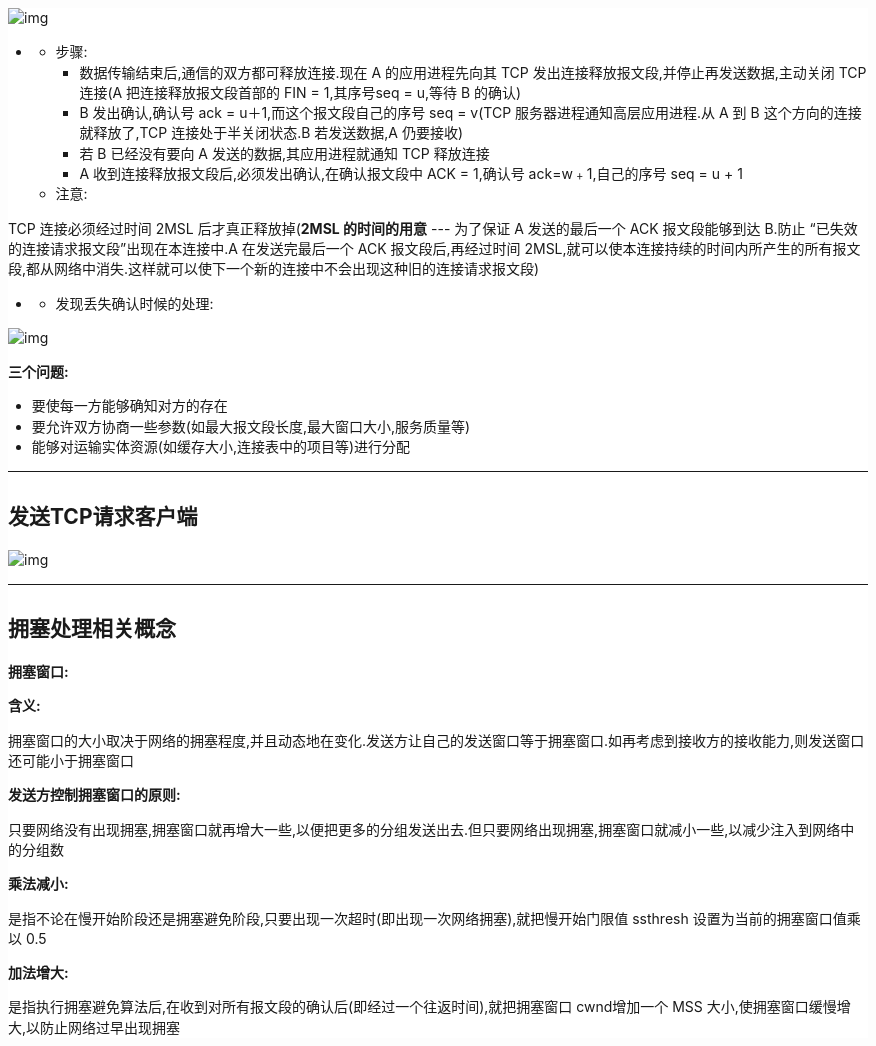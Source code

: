 ![img](https://pic002.cnblogs.com/images/2012/387401/2012070916205749.jpg)

- - 步骤:
    - 数据传输结束后,通信的双方都可释放连接.现在 A 的应用进程先向其 TCP 发出连接释放报文段,并停止再发送数据,主动关闭 TCP 连接(A 把连接释放报文段首部的 FIN = 1,其序号seq = u,等待 B 的确认)
    - B 发出确认,确认号 ack = u＋1,而这个报文段自己的序号 seq = v(TCP 服务器进程通知高层应用进程.从 A 到 B 这个方向的连接就释放了,TCP 连接处于半关闭状态.B 若发送数据,A 仍要接收)
    - 若 B 已经没有要向 A 发送的数据,其应用进程就通知 TCP 释放连接
    - A 收到连接释放报文段后,必须发出确认,在确认报文段中 ACK = 1,确认号 ack=w﹢1,自己的序号 seq = u + 1
  - 注意:

TCP 连接必须经过时间 2MSL 后才真正释放掉(**2MSL 的时间的用意** --- 为了保证 A 发送的最后一个 ACK 报文段能够到达 B.防止 “已失效的连接请求报文段”出现在本连接中.A 在发送完最后一个 ACK 报文段后,再经过时间 2MSL,就可以使本连接持续的时间内所产生的所有报文段,都从网络中消失.这样就可以使下一个新的连接中不会出现这种旧的连接请求报文段)

- - 发现丢失确认时候的处理:

![img](https://pic002.cnblogs.com/images/2012/387401/2012071009030329.png)

**三个问题:**

- 要使每一方能够确知对方的存在
- 要允许双方协商一些参数(如最大报文段长度,最大窗口大小,服务质量等)
- 能够对运输实体资源(如缓存大小,连接表中的项目等)进行分配

 

------



## 发送TCP请求客户端

![img](https://pic002.cnblogs.com/images/2012/387401/2012070916213687.png)

 

------



## 拥塞处理相关概念

**拥塞窗口:**

**含义:**

拥塞窗口的大小取决于网络的拥塞程度,并且动态地在变化.发送方让自己的发送窗口等于拥塞窗口.如再考虑到接收方的接收能力,则发送窗口还可能小于拥塞窗口

**发送方控制拥塞窗口的原则:**

只要网络没有出现拥塞,拥塞窗口就再增大一些,以便把更多的分组发送出去.但只要网络出现拥塞,拥塞窗口就减小一些,以减少注入到网络中的分组数

**乘法减小:**

是指不论在慢开始阶段还是拥塞避免阶段,只要出现一次超时(即出现一次网络拥塞),就把慢开始门限值 ssthresh 设置为当前的拥塞窗口值乘以 0.5

**加法增大:**

是指执行拥塞避免算法后,在收到对所有报文段的确认后(即经过一个往返时间),就把拥塞窗口 cwnd增加一个 MSS 大小,使拥塞窗口缓慢增大,以防止网络过早出现拥塞
